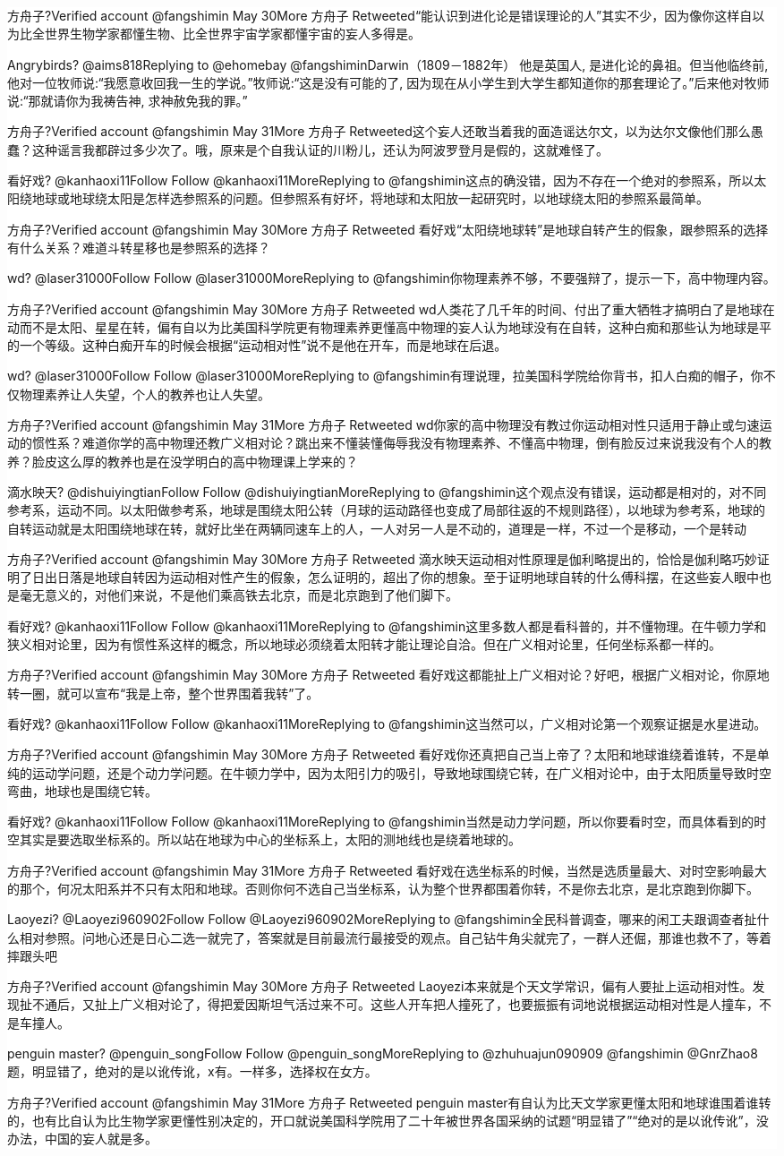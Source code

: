 方舟子?Verified account @fangshimin May 30More 方舟子 Retweeted“能认识到进化论是错误理论的人”其实不少，因为像你这样自以为比全世界生物学家都懂生物、比全世界宇宙学家都懂宇宙的妄人多得是。

Angrybirds? @aims818Replying to @ehomebay @fangshiminDarwin（1809－1882年） 他是英国人, 是进化论的鼻祖。但当他临终前, 他对一位牧师说:“我愿意收回我一生的学说。”牧师说:“这是没有可能的了, 因为现在从小学生到大学生都知道你的那套理论了。”后来他对牧师说:“那就请你为我祷告神, 求神赦免我的罪。”

方舟子?Verified account @fangshimin May 31More 方舟子 Retweeted这个妄人还敢当着我的面造谣达尔文，以为达尔文像他们那么愚蠢？这种谣言我都辟过多少次了。哦，原来是个自我认证的川粉儿，还认为阿波罗登月是假的，这就难怪了。

看好戏? @kanhaoxi11Follow Follow @kanhaoxi11MoreReplying to @fangshimin这点的确没错，因为不存在一个绝对的参照系，所以太阳绕地球或地球绕太阳是怎样选参照系的问题。但参照系有好坏，将地球和太阳放一起研究时，以地球绕太阳的参照系最简单。

方舟子?Verified account @fangshimin May 30More 方舟子 Retweeted 看好戏“太阳绕地球转”是地球自转产生的假象，跟参照系的选择有什么关系？难道斗转星移也是参照系的选择？

wd? @laser31000Follow Follow @laser31000MoreReplying to @fangshimin你物理素养不够，不要强辩了，提示一下，高中物理内容。

方舟子?Verified account @fangshimin May 30More 方舟子 Retweeted wd人类花了几千年的时间、付出了重大牺牲才搞明白了是地球在动而不是太阳、星星在转，偏有自以为比美国科学院更有物理素养更懂高中物理的妄人认为地球没有在自转，这种白痴和那些认为地球是平的一个等级。这种白痴开车的时候会根据“运动相对性”说不是他在开车，而是地球在后退。

wd? @laser31000Follow Follow @laser31000MoreReplying to @fangshimin有理说理，拉美国科学院给你背书，扣人白痴的帽子，你不仅物理素养让人失望，个人的教养也让人失望。

方舟子?Verified account @fangshimin May 31More 方舟子 Retweeted wd你家的高中物理没有教过你运动相对性只适用于静止或匀速运动的惯性系？难道你学的高中物理还教广义相对论？跳出来不懂装懂侮辱我没有物理素养、不懂高中物理，倒有脸反过来说我没有个人的教养？脸皮这么厚的教养也是在没学明白的高中物理课上学来的？

滴水映天? @dishuiyingtianFollow Follow @dishuiyingtianMoreReplying to @fangshimin这个观点没有错误，运动都是相对的，对不同参考系，运动不同。以太阳做参考系，地球是围绕太阳公转（月球的运动路径也变成了局部往返的不规则路径），以地球为参考系，地球的自转运动就是太阳围绕地球在转，就好比坐在两辆同速车上的人，一人对另一人是不动的，道理是一样，不过一个是移动，一个是转动

方舟子?Verified account @fangshimin May 30More 方舟子 Retweeted 滴水映天运动相对性原理是伽利略提出的，恰恰是伽利略巧妙证明了日出日落是地球自转因为运动相对性产生的假象，怎么证明的，超出了你的想象。至于证明地球自转的什么傅科摆，在这些妄人眼中也是毫无意义的，对他们来说，不是他们乘高铁去北京，而是北京跑到了他们脚下。

看好戏? @kanhaoxi11Follow Follow @kanhaoxi11MoreReplying to @fangshimin这里多数人都是看科普的，并不懂物理。在牛顿力学和狭义相对论里，因为有惯性系这样的概念，所以地球必须绕着太阳转才能让理论自洽。但在广义相对论里，任何坐标系都一样的。

方舟子?Verified account @fangshimin May 30More 方舟子 Retweeted 看好戏这都能扯上广义相对论？好吧，根据广义相对论，你原地转一圈，就可以宣布“我是上帝，整个世界围着我转”了。

看好戏? @kanhaoxi11Follow Follow @kanhaoxi11MoreReplying to @fangshimin这当然可以，广义相对论第一个观察证据是水星进动。

方舟子?Verified account @fangshimin May 30More 方舟子 Retweeted 看好戏你还真把自己当上帝了？太阳和地球谁绕着谁转，不是单纯的运动学问题，还是个动力学问题。在牛顿力学中，因为太阳引力的吸引，导致地球围绕它转，在广义相对论中，由于太阳质量导致时空弯曲，地球也是围绕它转。

看好戏? @kanhaoxi11Follow Follow @kanhaoxi11MoreReplying to @fangshimin当然是动力学问题，所以你要看时空，而具体看到的时空其实是要选取坐标系的。所以站在地球为中心的坐标系上，太阳的测地线也是绕着地球的。

方舟子?Verified account @fangshimin May 31More 方舟子 Retweeted 看好戏在选坐标系的时候，当然是选质量最大、对时空影响最大的那个，何况太阳系并不只有太阳和地球。否则你何不选自己当坐标系，认为整个世界都围着你转，不是你去北京，是北京跑到你脚下。

Laoyezi? @Laoyezi960902Follow Follow @Laoyezi960902MoreReplying to @fangshimin全民科普调查，哪来的闲工夫跟调查者扯什么相对参照。问地心还是日心二选一就完了，答案就是目前最流行最接受的观点。自己钻牛角尖就完了，一群人还倔，那谁也救不了，等着摔跟头吧

方舟子?Verified account @fangshimin May 30More 方舟子 Retweeted Laoyezi本来就是个天文学常识，偏有人要扯上运动相对性。发现扯不通后，又扯上广义相对论了，得把爱因斯坦气活过来不可。这些人开车把人撞死了，也要振振有词地说根据运动相对性是人撞车，不是车撞人。

penguin master? @penguin_songFollow Follow @penguin_songMoreReplying to @zhuhuajun090909 @fangshimin @GnrZhao8题，明显错了，绝对的是以讹传讹，x有。一样多，选择权在女方。

方舟子?Verified account @fangshimin May 31More 方舟子 Retweeted penguin master有自认为比天文学家更懂太阳和地球谁围着谁转的，也有比自认为比生物学家更懂性别决定的，开口就说美国科学院用了二十年被世界各国采纳的试题“明显错了”“绝对的是以讹传讹”，没办法，中国的妄人就是多。
